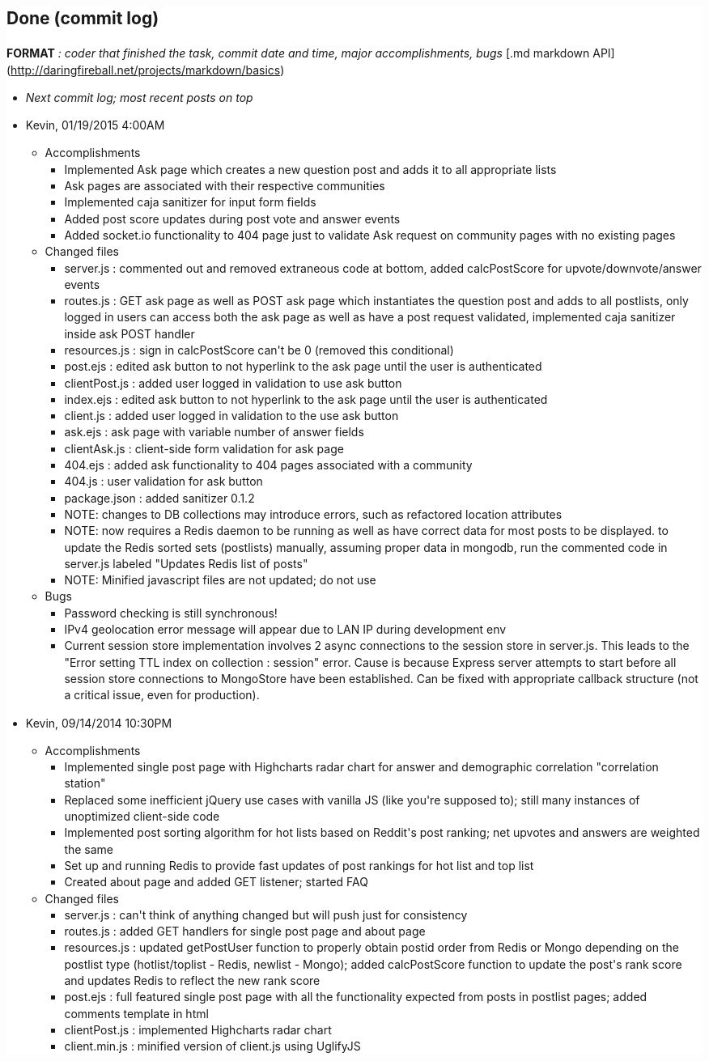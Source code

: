 Done (commit log)
-----------------

**FORMAT** *: coder that finished the task, commit date and time, major accomplishments, bugs* [.md markdown API] (http://daringfireball.net/projects/markdown/basics)

- *Next commit log; most recent posts on top*

- Kevin, 01/19/2015 4:00AM
  - Accomplishments
    - Implemented Ask page which creates a new question post and adds it to all appropriate lists
    - Ask pages are associated with their respective communities
    - Implemented caja sanitizer for input form fields
    - Added post score updates during post vote and answer events
    - Added socket.io functionality to 404 page just to validate Ask request on community pages with no existing pages
  - Changed files
    - server.js : commented out and removed extraneous code at bottom, added calcPostScore for upvote/downvote/answer events
    - routes.js : GET ask page as well as POST ask page which instantiates the question post and adds to all postlists, only logged in users can access both the ask page as well as have a post request validated, implemented caja sanitizer inside ask POST handler
    - resources.js : sign in calcPostScore can't be 0 (removed this conditional)
    - post.ejs : edited ask button to not hyperlink to the ask page until the user is authenticated
    - clientPost.js : added user logged in validation to use ask button
    - index.ejs : edited ask button to not hyperlink to the ask page until the user is authenticated
    - client.js : added user logged in validation to the use ask button
    - ask.ejs : ask page with variable number of answer fields
    - clientAsk.js : client-side form validation for ask page
    - 404.ejs : added ask functionality to 404 pages associated with a community
    - 404.js : user validation for ask button
    - package.json : added sanitizer 0.1.2
    - NOTE: changes to DB collections may introduce errors, such as refactored location attributes
    - NOTE: now requires a Redis daemon to be running as well as have correct data for most posts to be displayed. to update the Redis sorted sets (postlists) manually, assuming proper data in mongodb, run the commented code in server.js labeled "Updates Redis list of posts"
    - NOTE: Minified javascript files are not updated; do not use
  - Bugs
    - Password checking is still synchronous!
    - IPv4 geolocation error message will appear due to LAN IP during development env
    - Current session store implementation involves 2 async connections to the session store in server.js. This leads to the "Error setting TTL index on collection : session" error. Cause is because Express server attempts to start before all session store connections to MongoStore have been established. Can be fixed with appropriate callback structure (not a critical issue, even for production).

- Kevin, 09/14/2014 10:30PM
  - Accomplishments
    - Implemented single post page with Highcharts radar chart for answer and demographic correlation "correlation station"
    - Replaced some inefficient jQuery use cases with vanilla JS (like you're supposed to); still many instances of unoptimized client-side code
    - Implemented post sorting algorithm for hot lists based on Reddit's post ranking; net upvotes and answers are weighted the same
    - Set up and running Redis to provide fast updates of post rankings for hot list and top list
    - Created about page and added GET listener; started FAQ
  - Changed files
    - server.js : can't think of anything changed but will push just for consistency
    - routes.js : added GET handlers for single post page and about page
    - resources.js : updated getPostUser function to properly obtain postid order from Redis or Mongo depending on the postlist type (hotlist/toplist - Redis, newlist - Mongo); added calcPostScore function to update the post's rank score and updates Redis to reflect the new rank score
    - post.ejs : full featured single post page with all the functionality expected from posts in postlist pages; added comments template in html
    - clientPost.js : implemented Highcharts radar chart
    - client.min.js : minified version of client.js using UglifyJS